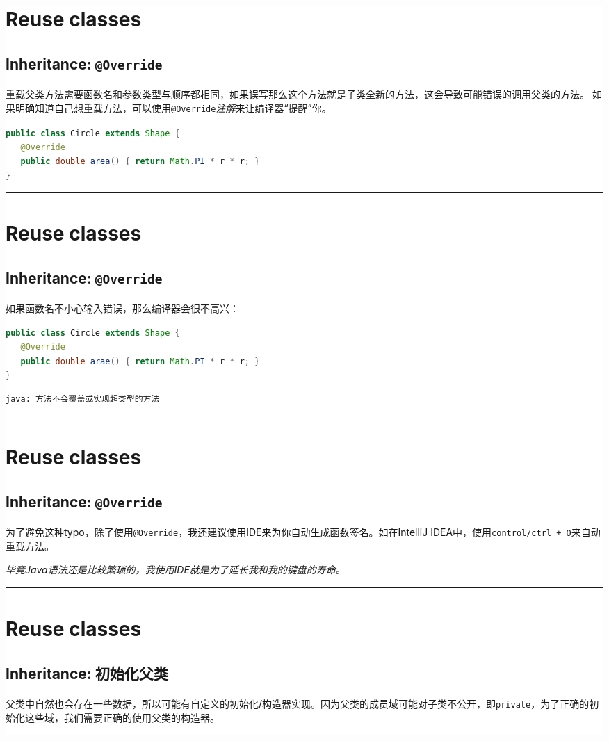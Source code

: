 # Reuse classes

## Inheritance: `@Override`

重载父类方法需要函数名和参数类型与顺序都相同，如果误写那么这个方法就是子类全新的方法，这会导致可能错误的调用父类的方法。
如果明确知道自己想重载方法，可以使用`@Override`*注解*来让编译器“提醒”你。

```java
public class Circle extends Shape {
   @Override
   public double area() { return Math.PI * r * r; }
}
```

---

# Reuse classes

## Inheritance: `@Override`

如果函数名不小心输入错误，那么编译器会很不高兴：

```java
public class Circle extends Shape {
   @Override
   public double arae() { return Math.PI * r * r; }
}
```

`java: 方法不会覆盖或实现超类型的方法`

---

# Reuse classes

## Inheritance: `@Override`

为了避免这种typo，除了使用`@Override`，我还建议使用IDE来为你自动生成函数签名。如在IntelliJ IDEA中，使用`control/ctrl + O`来自动重载方法。

*毕竟Java语法还是比较繁琐的，我使用IDE就是为了延长我和我的键盘的寿命。*

---

# Reuse classes

## Inheritance: 初始化父类

父类中自然也会存在一些数据，所以可能有自定义的初始化/构造器实现。因为父类的成员域可能对子类不公开，即`private`，为了正确的初始化这些域，我们需要正确的使用父类的构造器。

---
